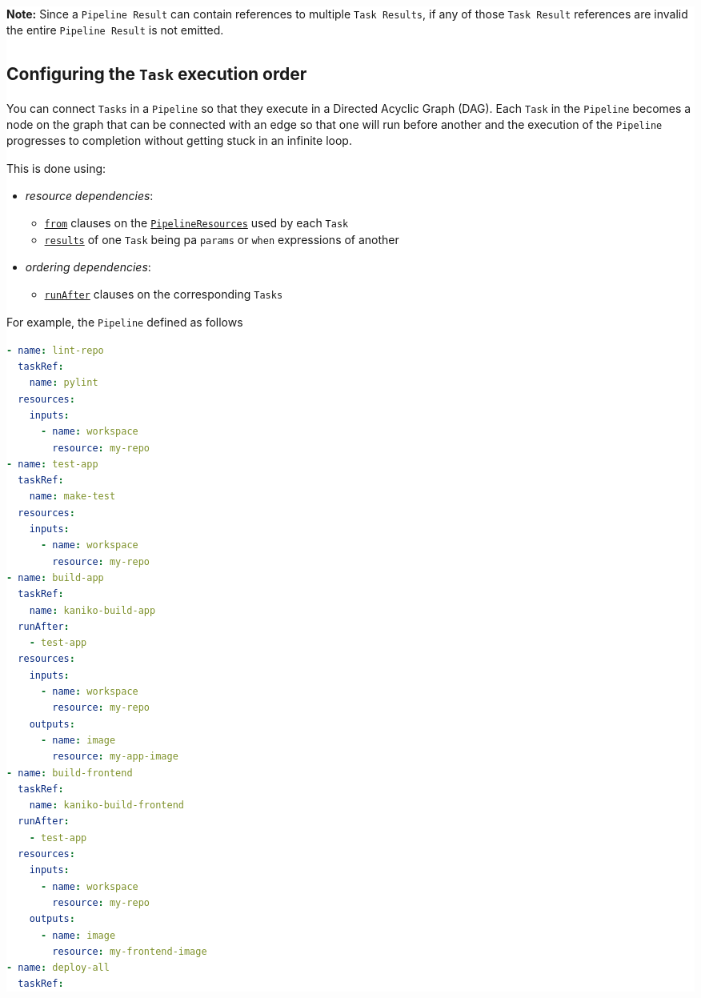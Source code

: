 **Note:** Since a `Pipeline Result` can contain references to multiple `Task Results`, if any of those
`Task Result` references are invalid the entire `Pipeline Result` is not emitted.

## Configuring the `Task` execution order

You can connect `Tasks` in a `Pipeline` so that they execute in a Directed Acyclic Graph (DAG).
Each `Task` in the `Pipeline` becomes a node on the graph that can be connected with an edge
so that one will run before another and the execution of the `Pipeline` progresses to completion
without getting stuck in an infinite loop.

This is done using:
- _resource dependencies_:
  - [`from`](#using-the-from-parameter) clauses on the [`PipelineResources`](resources.md) used by each `Task`
  - [`results`](#configuring-execution-results-at-the-pipeline-level) of one `Task` being pa `params` or
    `when` expressions of another
    
- _ordering dependencies_:
  - [`runAfter`](#using-the-runafter-parameter) clauses on the corresponding `Tasks`

For example, the `Pipeline` defined as follows

```yaml
- name: lint-repo
  taskRef:
    name: pylint
  resources:
    inputs:
      - name: workspace
        resource: my-repo
- name: test-app
  taskRef:
    name: make-test
  resources:
    inputs:
      - name: workspace
        resource: my-repo
- name: build-app
  taskRef:
    name: kaniko-build-app
  runAfter:
    - test-app
  resources:
    inputs:
      - name: workspace
        resource: my-repo
    outputs:
      - name: image
        resource: my-app-image
- name: build-frontend
  taskRef:
    name: kaniko-build-frontend
  runAfter:
    - test-app
  resources:
    inputs:
      - name: workspace
        resource: my-repo
    outputs:
      - name: image
        resource: my-frontend-image
- name: deploy-all
  taskRef:
```